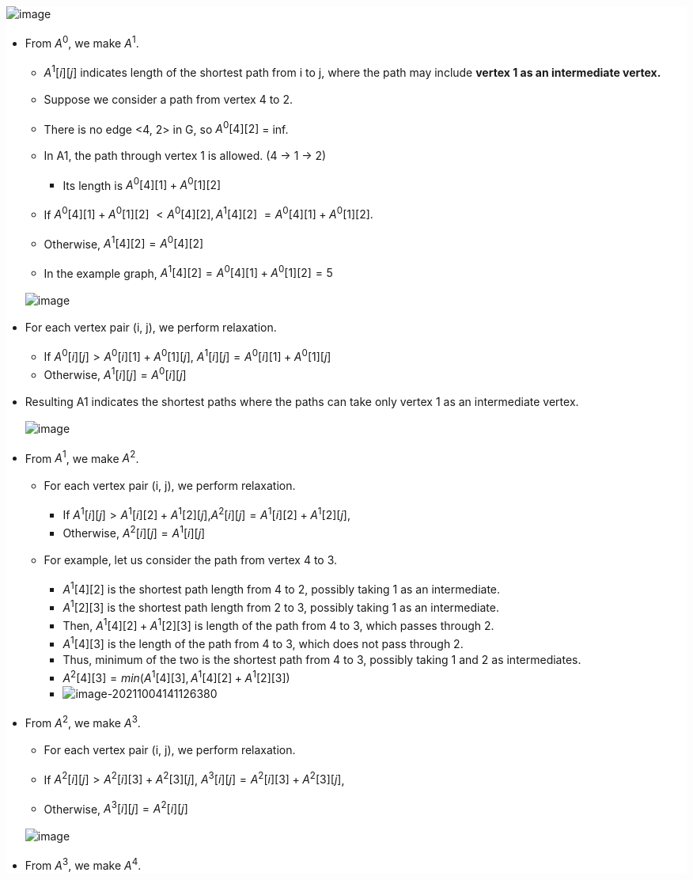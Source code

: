   ![image](https://user-images.githubusercontent.com/46957634/135796660-6041c5b2-b319-4447-975e-c8541da08dd9.png)

- From $A^0$, we make $A^1$.
  - $A^1[i][j]$ indicates length of the shortest path from i to j, where the path may include **vertex 1 as an intermediate vertex.**

  -  Suppose we consider a path from vertex 4 to 2.

  -  There is no edge <4, 2> in G, so $A^0[4][2]$ = inf.

  -  In A1, the path through vertex 1 is allowed. (4 → 1 → 2)
     - Its length is $A^0[4][1] + A^0[1][2]$
  -  If $A^0[4][1] + A^0[1][2]$ $< A^0[4][2], A^1[4][2]$ $= A^0[4][1] + A^0[1][2].$
  -  Otherwise, $A^1[4][2] = A^0[4][2]$
  -  In the example graph, $A^1[4][2] = A^0[4][1] + A^0[1][2] = 5$

  ![image](https://user-images.githubusercontent.com/46957634/135797003-3d2e7ac6-ff99-4a47-85ed-31218164e46d.png)



- For each vertex pair (i, j), we perform relaxation.

  - If $A^0[i][j] > A^0[i][1] + A^0[1][j]$, $A^1[i][j] = A^0[i][1] + A^0[1][j]$
  - Otherwise, $A^1[i][j] = A^0[i][j]$

- Resulting A1 indicates the shortest paths where the paths can take only vertex 1 as an intermediate vertex.

  ![image](https://user-images.githubusercontent.com/46957634/135797057-c7613ed2-9f51-4928-bc7a-e6fc41ec4ef4.png)

- From $A^1$, we make $A^2$.

  - For each vertex pair (i, j), we perform relaxation.
    - If $A^1[i][j] > A^1[i][2] + A^1[2][j]$,$A^2[i][j] = A^1[i][2] + A^1[2][j]$,
    - Otherwise, $A^2[i][j] = A^1[i][j]$

  - For example, let us consider the path from vertex 4 to 3.
    - $A^1[4][2]$ is the shortest path length from 4 to 2, possibly taking 1 as an intermediate.
    - $A^1[2][3]$ is the shortest path length from 2 to 3, possibly taking 1 as an intermediate.
    - Then, $A^1[4][2] + A^1[2$][3] is length of the path from 4 to 3, which passes through 2.
    - $A^1[4][3]$ is the length of the path from 4 to 3, which does not pass through 2.
    - Thus, minimum of the two is the shortest path from 4 to 3, possibly taking 1 and 2 as intermediates. 
    - $A^2[4][3] = min(A^1[4][3], A^1[4][2] + A^1[2][3])$
    - <img width="364" alt="image-20211004141126380" src="https://user-images.githubusercontent.com/46957634/135797629-0a09366c-4d67-4e32-a3f4-b11444369430.png">

- From $A^2$, we make $A^3$.

  - For each vertex pair (i, j), we perform relaxation.

  - If $A^2[i][j] > A^2[i][3] + A^2[3][j]$, $A^3[i][j] = A^2[i][3] + A^2[3][j]$,
  - Otherwise, $A^3[i][j] = A^2[i][j]$

  ![image](https://user-images.githubusercontent.com/46957634/135797638-ff39ef30-06c1-422b-ace1-11fe810caa25.png)

- From $A^3$, we make $A^4$.
